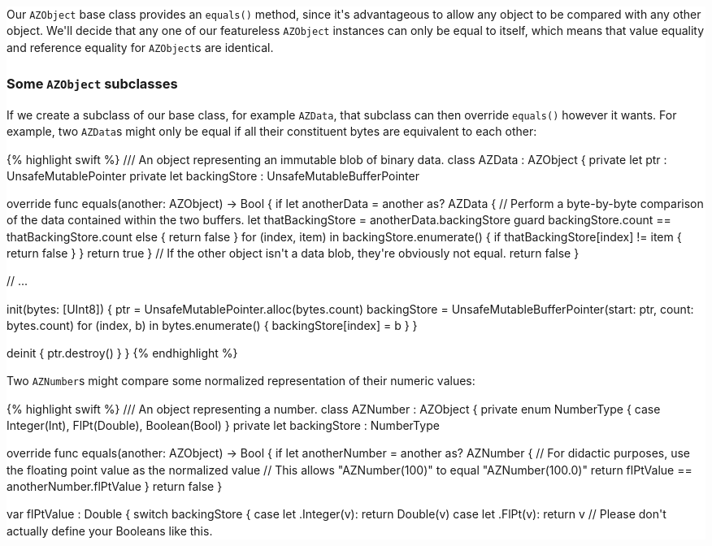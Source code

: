 Our `AZObject` base class provides an `equals()` method, since it's advantageous to allow any object to be compared with any other object. We'll decide that any one of our featureless `AZObject` instances can only be equal to itself, which means that value equality and reference equality for `AZObject`s are identical.


### Some `AZObject` subclasses

If we create a subclass of our base class, for example `AZData`, that subclass can then override `equals()` however it wants. For example, two `AZData`s might only be equal if all their constituent bytes are equivalent to each other:

{% highlight swift %}
/// An object representing an immutable blob of binary data.
class AZData : AZObject {
  private let ptr : UnsafeMutablePointer<UInt8>
  private let backingStore : UnsafeMutableBufferPointer<UInt8>

  override func equals(another: AZObject) -> Bool {
    if let anotherData = another as? AZData {
      // Perform a byte-by-byte comparison of the data contained within the two buffers.
      let thatBackingStore = anotherData.backingStore
      guard backingStore.count == thatBackingStore.count else { return false }
      for (index, item) in backingStore.enumerate() {
        if thatBackingStore[index] != item { return false }
      }
      return true
    }
    // If the other object isn't a data blob, they're obviously not equal.
    return false
  }

  // ...

  init(bytes: [UInt8]) {
    ptr = UnsafeMutablePointer.alloc(bytes.count)
    backingStore = UnsafeMutableBufferPointer(start: ptr, count: bytes.count)
    for (index, b) in bytes.enumerate() { backingStore[index] = b }
  }

  deinit { ptr.destroy() }
}
{% endhighlight %}

Two `AZNumber`s might compare some normalized representation of their numeric values:

{% highlight swift %}
/// An object representing a number.
class AZNumber : AZObject {
  private enum NumberType {
    case Integer(Int), FlPt(Double), Boolean(Bool)
  }
  private let backingStore : NumberType

  override func equals(another: AZObject) -> Bool {
    if let anotherNumber = another as? AZNumber {
      // For didactic purposes, use the floating point value as the normalized value
      // This allows "AZNumber(100)" to equal "AZNumber(100.0)"
      return flPtValue == anotherNumber.flPtValue
    }
    return false
  }

  var flPtValue : Double {
    switch backingStore {
    case let .Integer(v): return Double(v)
    case let .FlPt(v): return v
    // Please don't actually define your Booleans like this.

[link-wikiref]:     https://en.wikipedia.org/wiki/Reference_(computer_science)
[link-valref]:      https://mikeash.com/pyblog/friday-qa-2015-07-17-when-to-use-swift-structs-and-classes.html
[link-isa]:			https://en.wikipedia.org/wiki/Is-a
[link-liskov]:      https://en.wikipedia.org/wiki/Liskov_substitution_principle
[link-absmeth]:		https://en.wikipedia.org/wiki/Method_(computer_programming)#Abstract_methods
[link-wwdcpop]:		https://developer.apple.com/videos/play/wwdc2015-408/